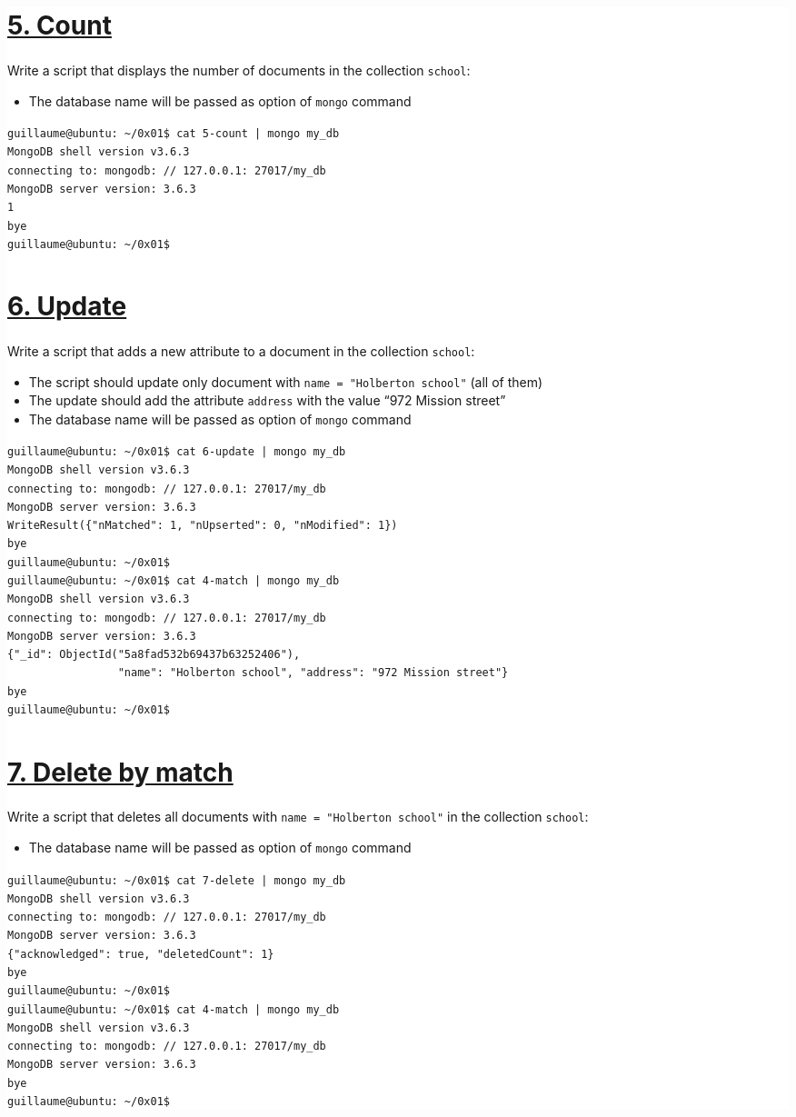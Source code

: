 # [5. Count](./5-count)

Write a script that displays the number of documents in the collection  `school`:

-   The database name will be passed as option of  `mongo`  command

```
guillaume@ubuntu: ~/0x01$ cat 5-count | mongo my_db
MongoDB shell version v3.6.3
connecting to: mongodb: // 127.0.0.1: 27017/my_db
MongoDB server version: 3.6.3
1
bye
guillaume@ubuntu: ~/0x01$
```

# [6. Update](./6-update)

Write a script that adds a new attribute to a document in the collection  `school`:

-   The script should update only document with `name = "Holberton school"`  (all of them)
-   The update should add the attribute  `address` with the value “972 Mission street”
-   The database name will be passed as option of  `mongo`  command

```
guillaume@ubuntu: ~/0x01$ cat 6-update | mongo my_db
MongoDB shell version v3.6.3
connecting to: mongodb: // 127.0.0.1: 27017/my_db
MongoDB server version: 3.6.3
WriteResult({"nMatched": 1, "nUpserted": 0, "nModified": 1})
bye
guillaume@ubuntu: ~/0x01$
guillaume@ubuntu: ~/0x01$ cat 4-match | mongo my_db
MongoDB shell version v3.6.3
connecting to: mongodb: // 127.0.0.1: 27017/my_db
MongoDB server version: 3.6.3
{"_id": ObjectId("5a8fad532b69437b63252406"),
                 "name": "Holberton school", "address": "972 Mission street"}
bye
guillaume@ubuntu: ~/0x01$
```


# [7. Delete by match](./7-delete)

Write a script that deletes all documents with `name = "Holberton school"` in the collection  `school`:

-   The database name will be passed as option of  `mongo`  command

```
guillaume@ubuntu: ~/0x01$ cat 7-delete | mongo my_db
MongoDB shell version v3.6.3
connecting to: mongodb: // 127.0.0.1: 27017/my_db
MongoDB server version: 3.6.3
{"acknowledged": true, "deletedCount": 1}
bye
guillaume@ubuntu: ~/0x01$
guillaume@ubuntu: ~/0x01$ cat 4-match | mongo my_db
MongoDB shell version v3.6.3
connecting to: mongodb: // 127.0.0.1: 27017/my_db
MongoDB server version: 3.6.3
bye
guillaume@ubuntu: ~/0x01$
```
